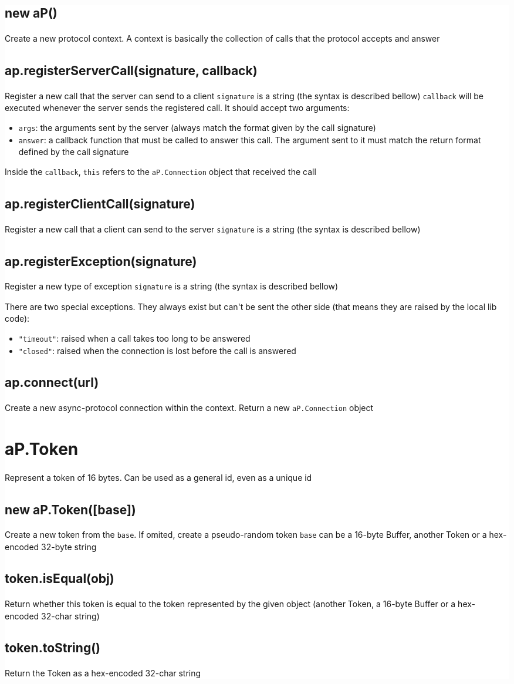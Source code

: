 ## new aP()
Create a new protocol context. A context is basically the collection of calls that the protocol accepts and answer

## ap.registerServerCall(signature, callback)
Register a new call that the server can send to a client
`signature` is a string (the syntax is described bellow)
`callback` will be executed whenever the server sends the registered call. It should accept two arguments:

* `args`: the arguments sent by the server (always match the format given by the call signature)
* `answer`: a callback function that must be called to answer this call. The argument sent to it must match the return format defined by the call signature

Inside the `callback`, `this` refers to the `aP.Connection` object that received the call

## ap.registerClientCall(signature)
Register a new call that a client can send to the server
`signature` is a string (the syntax is described bellow)

## ap.registerException(signature)
Register a new type of exception
`signature` is a string (the syntax is described bellow)

There are two special exceptions. They always exist but can't be sent the other side (that means they are raised by the local lib code):

* `"timeout"`: raised when a call takes too long to be answered
* `"closed"`: raised when the connection is lost before the call is answered

## ap.connect(url)
Create a new async-protocol connection within the context.
Return a new `aP.Connection` object

# aP.Token
Represent a token of 16 bytes. Can be used as a general id, even as a unique id

## new aP.Token([base])
Create a new token from the `base`. If omited, create a pseudo-random token
`base` can be a 16-byte Buffer, another Token or a hex-encoded 32-byte string

## token.isEqual(obj)
Return whether this token is equal to the token represented by the given object (another Token, a 16-byte Buffer or a hex-encoded 32-char string)

## token.toString()
Return the Token as a hex-encoded 32-char string
